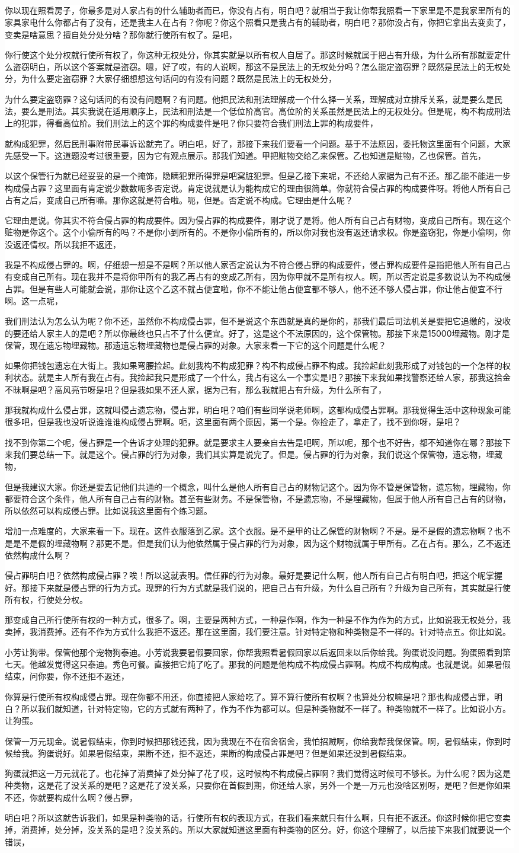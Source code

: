 你以现在照看房子，你最多是对人家占有的什么辅助者而已，你没有占有，明白吧？就相当于我让你帮我照看一下家里是不是我家里所有的家具家电什么你都占有了没有，还是我主人在占有？你呢？你这个照看只是我占有的辅助者，明白吧？那你没占有，你把它拿出去变卖了，变卖是啥意思？擅自处分处分啥？那你就行使所有权了。是吧，

你行使这个处分权就行使所有权了，你这种无权处分，你其实就是以所有权人自居了。那这时候就属于把占有升级，为什么所有那就要定什么盗窃明白，所以这个答案就是盗窃。嗯，好了哎，有的人说啊，那这不是民法上的无权处分吗？怎么能定盗窃罪？既然是民法上的无权处分，为什么要定盗窃罪？大家仔细想想这句话问的有没有问题？既然是民法上的无权处分，

为什么要定盗窃罪？这句话问的有没有问题啊？有问题。他把民法和刑法理解成一个什么择一关系，理解成对立排斥关系，就是要么是民法，要么是刑法。其实我说在适用顺序上，民法和刑法是一个低位阶高官。高位阶的关系虽然是民法上的无权处分。但是呢，构不构成刑法上的犯罪，得看高位阶。我们刑法上的这个罪的构成要件是吧？你只要符合我们刑法上罪的构成要件，

就构成犯罪，然后民刑事附带民事诉讼就完了。明白吧，好了，那接下来我们要看一个问题。基于不法原因，委托物这里面有个问题，大家先感受一下。这道题没考过很重要，因为它有观点展示。那我们知道。甲把赃物交给乙来保管。乙也知道是赃物，乙也保管。首先，

以这个保管行为就已经妥妥的是一个掩饰，隐瞒犯罪所得罪是吧窝脏犯罪。但是乙接下来呢，不还给人家据为己有不还。那乙能不能进一步构成侵占罪？这里面有肯定说少数数呃多否定说。肯定说就是认为能构成它的理由很简单。你就符合侵占罪的构成要件呀。将他人所有自己占有之后，变成自己所有嘛。那你这就是符合啦。呃，但是。否定说不构成。它理由是什么呢？

它理由是说。你其实不符合侵占罪的构成要件。因为侵占罪的构成要件，刚才说了是将。他人所有自己占有财物，变成自己所有。现在这个赃物是你这个。这个小偷所有的吗？不是你小到所有的。不是你小偷所有的，所以你对我也没有返还请求权。你是盗窃犯，你是小偷啊，你没返还情权。所以我拒不返还，

我是不构成侵占罪的。啊，仔细想一想是不是啊？所以他人家否定说认为不符合侵占罪的构成要件，侵占罪构成要件是指把他人所有自己占有变成自己所有。现在我并不是将你甲所有的我乙再占有的变成乙所有，因为你甲就不是所有权人。啊，所以否定说是多数说认为不构成侵占罪。但是有些人可能就会说，那你让这个乙这不就占便宜啦，你不不能让他占便宜都不够人，他不还不够人侵占罪，你让他占便宜不行啊。这一点呢，

我们刑法认为怎么认为呢？你不还，虽然你不构成侵占罪，但不是说这个东西就是真的是你的，那我们最后司法机关是要把它追缴的，没收的要还给人家主人的是吧？所以你最终也只占不了什么便宜。好了，这是这个不法原因的，这个保管物。那接下来是15000埋藏物。刚才是保管，现在遗忘物埋藏物。那遗遗忘物埋藏物也是侵占罪的对象。大家来看一下它的这个问题是什么呢？

如果你把钱包遗忘在大街上。我如果弯腰捡起。此刻我构不构成犯罪？构不构成侵占罪不构成。我捡起此刻我形成了对钱包的一个怎样的权利状态。就是主人所有我在占有。我捡起我只是形成了一个什么，我占有这么一个事实是吧？那接下来我如果找警察还给人家，那我这拾金不昧啊是吧？高风亮节呀是吧？但是我如果不还人家，据为己有，那么我就把占有升级，为什么所有了，

那我就构成什么侵占罪，这就叫侵占遗忘物，侵占罪，明白吧？咱们有些同学说老师啊，这都构成侵占罪啊。那我觉得生活中这种现象可能很多吧，但是我也没听说谁谁谁构成侵占罪啊。呃，这里面有两个原因，第一个是。你捡走了，拿走了，找不到你呀，是吧？

找不到你第二个呢，侵占罪是一个告诉才处理的犯罪。就是要求主人要亲自去告是吧啊，所以呢，那个也不好告，都不知道你在哪？那接下来我们要总结一下。就是这个。侵占罪的行为对象，我们其实算是说完了。但是。侵占罪的行为对象，我们说这个保管物，遗忘物，埋藏物，

但是我建议大家。你还是要去记他们共通的一个概念，叫什么是他人所有自己占的财物记这个。因为你不管是保管物，遗忘物，埋藏物，你都要符合这个条件，他人所有自己占有的财物。甚至有些财务。不是保管物，不是遗忘物，不是埋藏物，但属于他人所有自己占有的财物，所以依然可以构成侵占罪。比如说我这里面有个练习题。

增加一点难度的，大家来看一下。现在。这件衣服落到乙家。这个衣服。是不是甲的让乙保管的财物啊？不是。是不是假的遗忘物啊？也不是是不是假的埋藏物啊？那更不是。但是我们认为他依然属于侵占罪的行为对象，因为这个财物就属于甲所有。乙在占有。那么，乙不返还依然构成什么啊？

侵占罪明白吧？依然构成侵占罪？唉！所以这就表明。信任罪的行为对象。最好是要记什么啊，他人所有自己占有明白吧，把这个呢掌握好。那接下来就是侵占罪的行为方式。现罪的行为方式就是我们说的，把自己占有升级，为什么自己所有？升级为自己所有，其实就是行使所有权，行使处分权。

那变成自己所行使所有权的一种方式，很多了。啊，主要是两种方式，一种是作啊，作为一种是不作为作为的方式，比如说我无权处分，我卖掉，我消费掉。还有不作为方式什么我拒不返还。那在这里面，我们要注意。针对特定物和种类物是不一样的。针对特点五。你比如说。

小芳让狗带。保管他那个宠物狗泰迪。小芳说我要暑假要回家，你帮我照看暑假回家以后返回来以后你给我。狗蛋说没问题。狗蛋照看到第七天。他越发觉得这只泰迪。秀色可餐。直接把它炖了吃了。那我的问题是他构成不构成侵占罪啊。构成不构成构成。也就是说。如果暑假结束，问你要，你不还拒不返还，

你算是行使所有权构成侵占罪。现在你都不用还，你直接把人家给吃了。算不算行使所有权啊？也算处分权嘛是吧？那也构成侵占罪，明白？所以我们就知道，针对特定物，它的方式就有两种了，作为不作为都可以。但是种类物就不一样了。种类物就不一样了。比如说小方。让狗蛋。

保管一万元现金。说暑假结束，你到时候把那钱还我，因为我现在不在宿舍宿舍，我怕招贼啊，你给我帮我保保管。啊，暑假结束，你到时候给我。狗蛋说好。如果暑假结束，果断不还，拒不返还，果断的构成侵占罪是吧？但是如果还没到暑假结束。

狗蛋就把这一万元就花了。也花掉了消费掉了处分掉了花了哎，这时候构不构成侵占罪啊？我们觉得这时候可不够长。为什么呢？因为这是种类物，这是花了没关系的是吧？这是花了没关系，只要你在首假到期，你还给人家，另外一个是一万元也没啥区别呀，是吧？但是你如果不还，你就要构成什么啊？侵占罪，

明白吧？所以这就告诉我们，如果是种类物的话，行使所有权的表现方式，在我们看来就只有什么啊，只有拒不返还。你这时候你把它变卖掉，消费掉，处分掉，没关系的是吧？没关系的。所以大家就知道这里面有种类物的区分。好，你这个理解了，以后接下来我们就要说一个错误，
